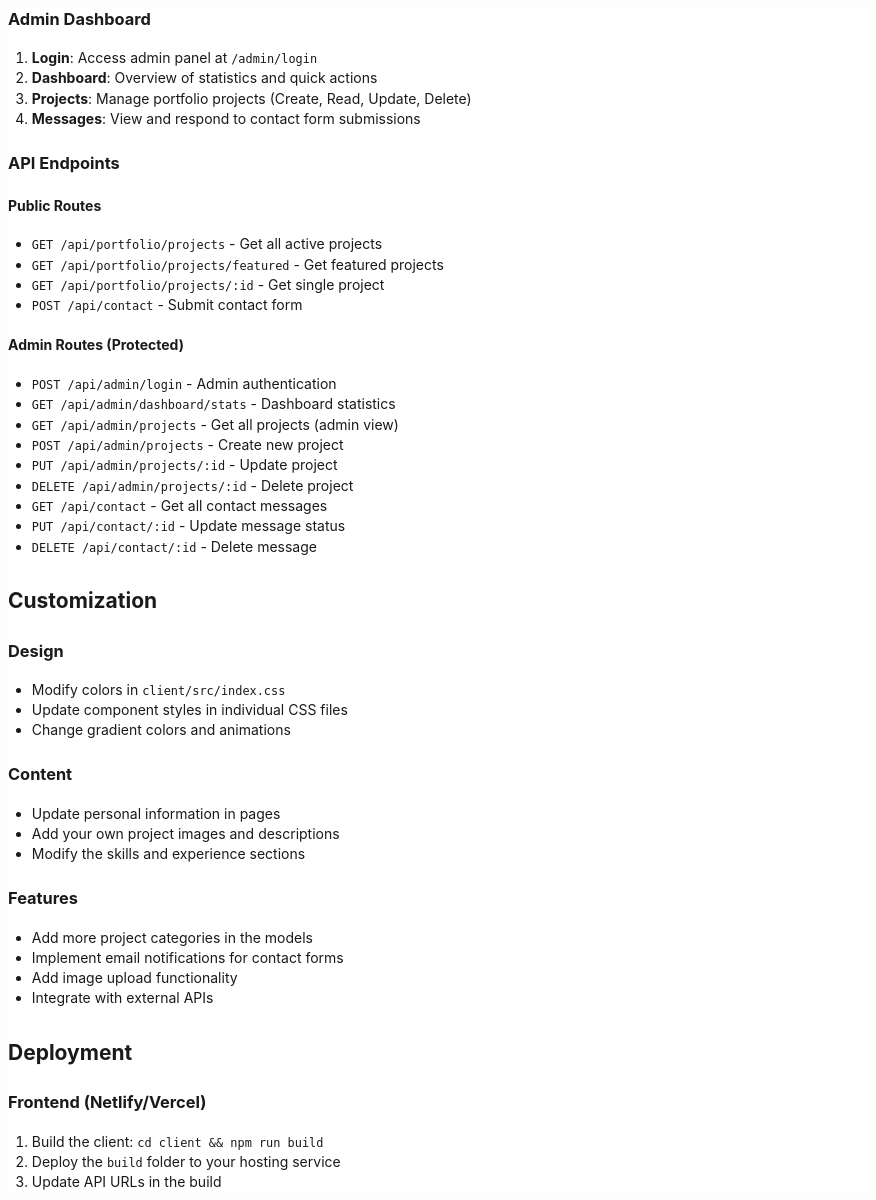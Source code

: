 ### Admin Dashboard
1. **Login**: Access admin panel at `/admin/login`
2. **Dashboard**: Overview of statistics and quick actions
3. **Projects**: Manage portfolio projects (Create, Read, Update, Delete)
4. **Messages**: View and respond to contact form submissions

### API Endpoints

#### Public Routes
- `GET /api/portfolio/projects` - Get all active projects
- `GET /api/portfolio/projects/featured` - Get featured projects
- `GET /api/portfolio/projects/:id` - Get single project
- `POST /api/contact` - Submit contact form

#### Admin Routes (Protected)
- `POST /api/admin/login` - Admin authentication
- `GET /api/admin/dashboard/stats` - Dashboard statistics
- `GET /api/admin/projects` - Get all projects (admin view)
- `POST /api/admin/projects` - Create new project
- `PUT /api/admin/projects/:id` - Update project
- `DELETE /api/admin/projects/:id` - Delete project
- `GET /api/contact` - Get all contact messages
- `PUT /api/contact/:id` - Update message status
- `DELETE /api/contact/:id` - Delete message

## Customization

### Design
- Modify colors in `client/src/index.css`
- Update component styles in individual CSS files
- Change gradient colors and animations

### Content
- Update personal information in pages
- Add your own project images and descriptions
- Modify the skills and experience sections

### Features
- Add more project categories in the models
- Implement email notifications for contact forms
- Add image upload functionality
- Integrate with external APIs

## Deployment

### Frontend (Netlify/Vercel)
1. Build the client: `cd client && npm run build`
2. Deploy the `build` folder to your hosting service
3. Update API URLs in the build
